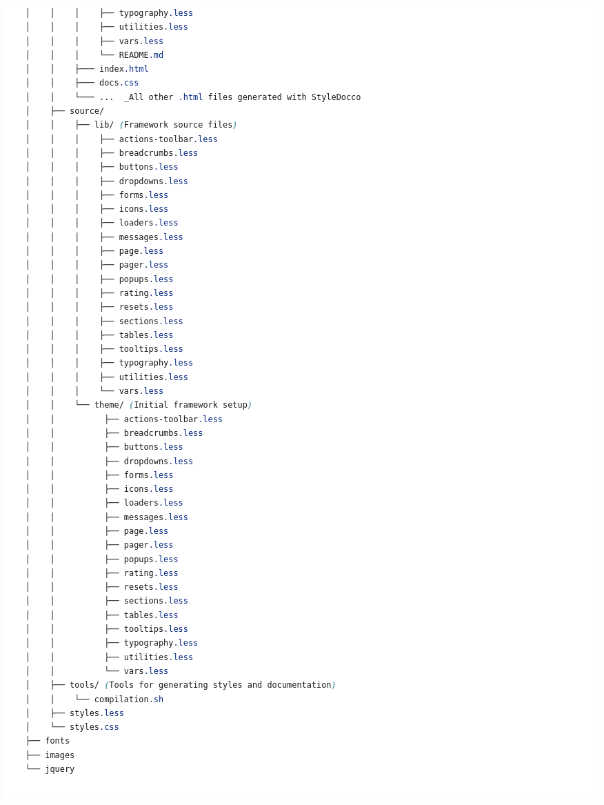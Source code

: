 ```css
    │    │    │    ├── typography.less
    │    │    │    ├── utilities.less
    │    │    │    ├── vars.less
    │    │    │    └── README.md
    │    │    ├─── index.html
    │    │    ├─── docs.css
    │    │    └─── ...  _All other .html files generated with StyleDocco
    │    ├── source/
    │    │    ├── lib/ (Framework source files)
    │    │    │    ├── actions-toolbar.less
    │    │    │    ├── breadcrumbs.less
    │    │    │    ├── buttons.less
    │    │    │    ├── dropdowns.less
    │    │    │    ├── forms.less
    │    │    │    ├── icons.less
    │    │    │    ├── loaders.less
    │    │    │    ├── messages.less
    │    │    │    ├── page.less
    │    │    │    ├── pager.less
    │    │    │    ├── popups.less
    │    │    │    ├── rating.less
    │    │    │    ├── resets.less
    │    │    │    ├── sections.less
    │    │    │    ├── tables.less
    │    │    │    ├── tooltips.less
    │    │    │    ├── typography.less
    │    │    │    ├── utilities.less
    │    │    │    └── vars.less
    │    │    └── theme/ (Initial framework setup)
    │    │          ├── actions-toolbar.less
    │    │          ├── breadcrumbs.less
    │    │          ├── buttons.less
    │    │          ├── dropdowns.less
    │    │          ├── forms.less
    │    │          ├── icons.less
    │    │          ├── loaders.less
    │    │          ├── messages.less
    │    │          ├── page.less
    │    │          ├── pager.less
    │    │          ├── popups.less
    │    │          ├── rating.less
    │    │          ├── resets.less
    │    │          ├── sections.less
    │    │          ├── tables.less
    │    │          ├── tooltips.less
    │    │          ├── typography.less
    │    │          ├── utilities.less
    │    │          └── vars.less
    │    ├── tools/ (Tools for generating styles and documentation)
    │    │    └── compilation.sh
    │    ├── styles.less
    │    └── styles.css
    ├── fonts
    ├── images
    └── jquery
```
&nbsp;
